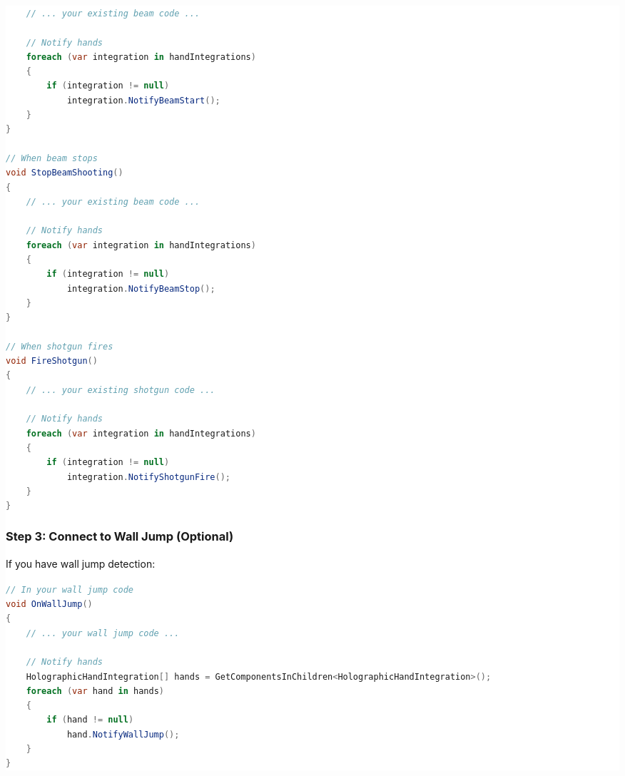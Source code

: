 ```csharp
    // ... your existing beam code ...
    
    // Notify hands
    foreach (var integration in handIntegrations)
    {
        if (integration != null)
            integration.NotifyBeamStart();
    }
}

// When beam stops
void StopBeamShooting()
{
    // ... your existing beam code ...
    
    // Notify hands
    foreach (var integration in handIntegrations)
    {
        if (integration != null)
            integration.NotifyBeamStop();
    }
}

// When shotgun fires
void FireShotgun()
{
    // ... your existing shotgun code ...
    
    // Notify hands
    foreach (var integration in handIntegrations)
    {
        if (integration != null)
            integration.NotifyShotgunFire();
    }
}
```

### Step 3: Connect to Wall Jump (Optional)
If you have wall jump detection:

```csharp
// In your wall jump code
void OnWallJump()
{
    // ... your wall jump code ...
    
    // Notify hands
    HolographicHandIntegration[] hands = GetComponentsInChildren<HolographicHandIntegration>();
    foreach (var hand in hands)
    {
        if (hand != null)
            hand.NotifyWallJump();
    }
}
```
